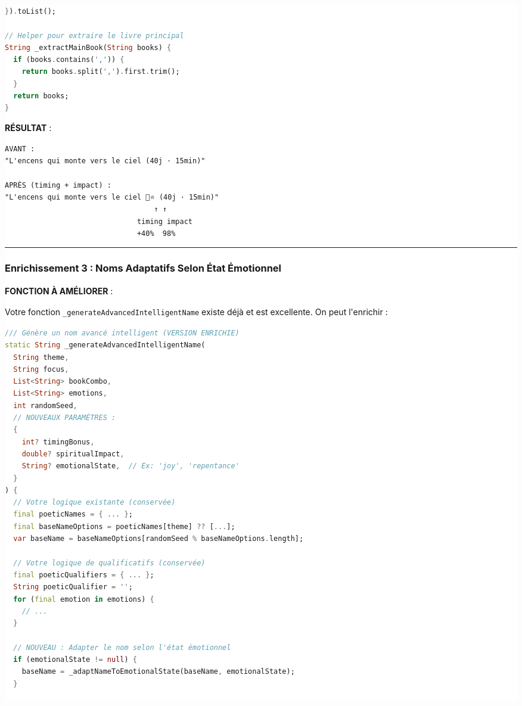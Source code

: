 ```dart
}).toList();

// Helper pour extraire le livre principal
String _extractMainBook(String books) {
  if (books.contains(',')) {
    return books.split(',').first.trim();
  }
  return books;
}
```

**RÉSULTAT** :

```
AVANT :
"L'encens qui monte vers le ciel (40j · 15min)"

APRÈS (timing + impact) :
"L'encens qui monte vers le ciel 🌅⭐ (40j · 15min)"
                                   ↑ ↑
                               timing impact
                               +40%  98%
```

---

### Enrichissement 3 : Noms Adaptatifs Selon État Émotionnel

**FONCTION À AMÉLIORER** :

Votre fonction `_generateAdvancedIntelligentName` existe déjà et est excellente. On peut l'enrichir :

```dart
/// Génère un nom avancé intelligent (VERSION ENRICHIE)
static String _generateAdvancedIntelligentName(
  String theme,
  String focus,
  List<String> bookCombo,
  List<String> emotions,
  int randomSeed,
  // NOUVEAUX PARAMÈTRES :
  {
    int? timingBonus,
    double? spiritualImpact,
    String? emotionalState,  // Ex: 'joy', 'repentance'
  }
) {
  // Votre logique existante (conservée)
  final poeticNames = { ... };
  final baseNameOptions = poeticNames[theme] ?? [...];
  var baseName = baseNameOptions[randomSeed % baseNameOptions.length];
  
  // Votre logique de qualificatifs (conservée)
  final poeticQualifiers = { ... };
  String poeticQualifier = '';
  for (final emotion in emotions) {
    // ...
  }
  
  // NOUVEAU : Adapter le nom selon l'état émotionnel
  if (emotionalState != null) {
    baseName = _adaptNameToEmotionalState(baseName, emotionalState);
  }
  
```
